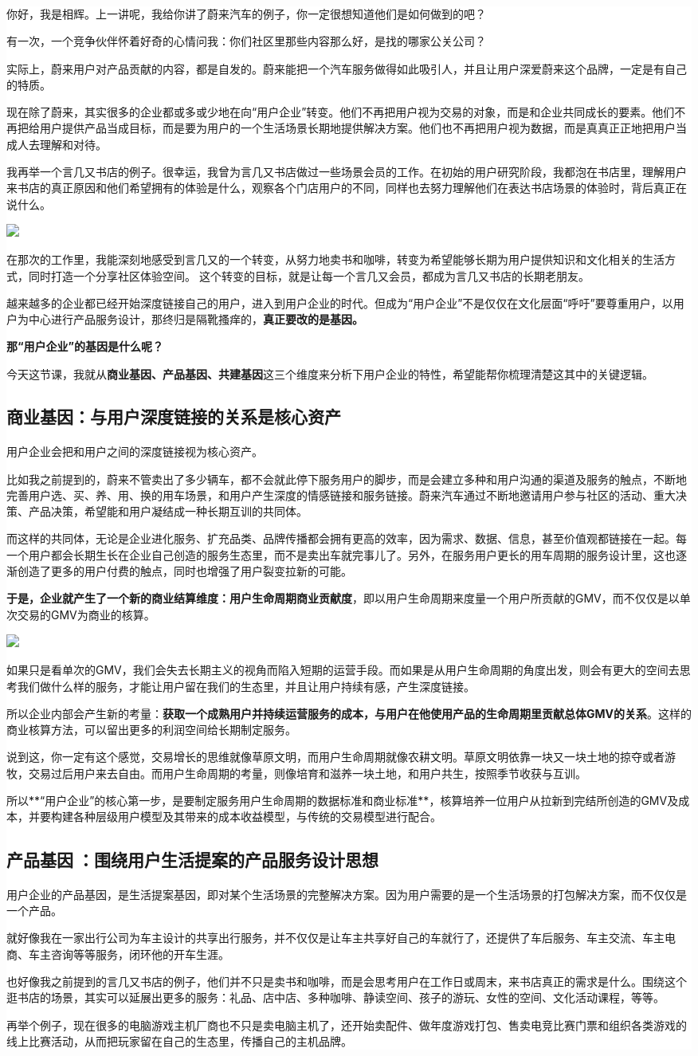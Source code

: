你好，我是相辉。上一讲呢，我给你讲了蔚来汽车的例子，你一定很想知道他们是如何做到的吧？

有一次，一个竞争伙伴怀着好奇的心情问我：你们社区里那些内容那么好，是找的哪家公关公司？

实际上，蔚来用户对产品贡献的内容，都是自发的。蔚来能把一个汽车服务做得如此吸引人，并且让用户深爱蔚来这个品牌，一定是有自己的特质。

现在除了蔚来，其实很多的企业都或多或少地在向“用户企业”转变。他们不再把用户视为交易的对象，而是和企业共同成长的要素。他们不再把给用户提供产品当成目标，而是要为用户的一个生活场景长期地提供解决方案。他们也不再把用户视为数据，而是真真正正地把用户当成人去理解和对待。

我再举一个言几又书店的例子。很幸运，我曾为言几又书店做过一些场景会员的工作。在初始的用户研究阶段，我都泡在书店里，理解用户来书店的真正原因和他们希望拥有的体验是什么，观察各个门店用户的不同，同样也去努力理解他们在表达书店场景的体验时，背后真正在说什么。

![](https://static001.geekbang.org/resource/image/5b/90/5bc7a04yy7yy714e8f125a70d145b890.jpg?wh=1582%2A780)

在那次的工作里，我能深刻地感受到言几又的一个转变，从努力地卖书和咖啡，转变为希望能够长期为用户提供知识和文化相关的生活方式，同时打造一个分享社区体验空间。 这个转变的目标，就是让每一个言几又会员，都成为言几又书店的长期老朋友。

越来越多的企业都已经开始深度链接自己的用户，进入到用户企业的时代。但成为“用户企业”不是仅仅在文化层面“呼吁”要尊重用户，以用户为中心进行产品服务设计，那终归是隔靴搔痒的，**真正要改的是基因。**

**那“用户企业”的基因是什么呢？**

今天这节课，我就从**商业基因、产品基因、共建基因**这三个维度来分析下用户企业的特性，希望能帮你梳理清楚这其中的关键逻辑。

## 商业基因：与用户深度链接的关系是核心资产

用户企业会把和用户之间的深度链接视为核心资产。

比如我之前提到的，蔚来不管卖出了多少辆车，都不会就此停下服务用户的脚步，而是会建立多种和用户沟通的渠道及服务的触点，不断地完善用户选、买、养、用、换的用车场景，和用户产生深度的情感链接和服务链接。蔚来汽车通过不断地邀请用户参与社区的活动、重大决策、产品决策，希望能和用户凝结成一种长期互训的共同体。

而这样的共同体，无论是企业进化服务、扩充品类、品牌传播都会拥有更高的效率，因为需求、数据、信息，甚至价值观都链接在一起。每一个用户都会长期生长在企业自己创造的服务生态里，而不是卖出车就完事儿了。另外，在服务用户更长的用车周期的服务设计里，这也逐渐创造了更多的用户付费的触点，同时也增强了用户裂变拉新的可能。

**于是，企业就产生了一个新的商业结算维度：用户生命周期商业贡献度**，即以用户生命周期来度量一个用户所贡献的GMV，而不仅仅是以单次交易的GMV为商业的核算。

![](https://static001.geekbang.org/resource/image/5c/1c/5c70cfa08bcc8f7bf544a304byyb0c1c.jpg?wh=1080%2A810)

如果只是看单次的GMV，我们会失去长期主义的视角而陷入短期的运营手段。而如果是从用户生命周期的角度出发，则会有更大的空间去思考我们做什么样的服务，才能让用户留在我们的生态里，并且让用户持续有感，产生深度链接。

所以企业内部会产生新的考量：**获取一个成熟用户并持续运营服务的成本，与用户在他使用产品的生命周期里贡献总体GMV的关系**。这样的商业核算方法，可以留出更多的利润空间给长期制定服务。

说到这，你一定有这个感觉，交易增长的思维就像草原文明，而用户生命周期就像农耕文明。草原文明依靠一块又一块土地的掠夺或者游牧，交易过后用户来去自由。而用户生命周期的考量，则像培育和滋养一块土地，和用户共生，按照季节收获与互训。

所以**“用户企业”的核心第一步，是要制定服务用户生命周期的数据标准和商业标准**，核算培养一位用户从拉新到完结所创造的GMV及成本，并要构建各种层级用户模型及其带来的成本收益模型，与传统的交易模型进行配合。

## 产品基因 ：围绕用户生活提案的产品服务设计思想

用户企业的产品基因，是生活提案基因，即对某个生活场景的完整解决方案。因为用户需要的是一个生活场景的打包解决方案，而不仅仅是一个产品。

就好像我在一家出行公司为车主设计的共享出行服务，并不仅仅是让车主共享好自己的车就行了，还提供了车后服务、车主交流、车主电商、车主咨询等等服务，闭环他的开车生涯。

也好像我之前提到的言几又书店的例子，他们并不只是卖书和咖啡，而是会思考用户在工作日或周末，来书店真正的需求是什么。围绕这个逛书店的场景，其实可以延展出更多的服务：礼品、店中店、多种咖啡、静读空间、孩子的游玩、女性的空间、文化活动课程，等等。

再举个例子，现在很多的电脑游戏主机厂商也不只是卖电脑主机了，还开始卖配件、做年度游戏打包、售卖电竞比赛门票和组织各类游戏的线上比赛活动，从而把玩家留在自己的生态里，传播自己的主机品牌。

